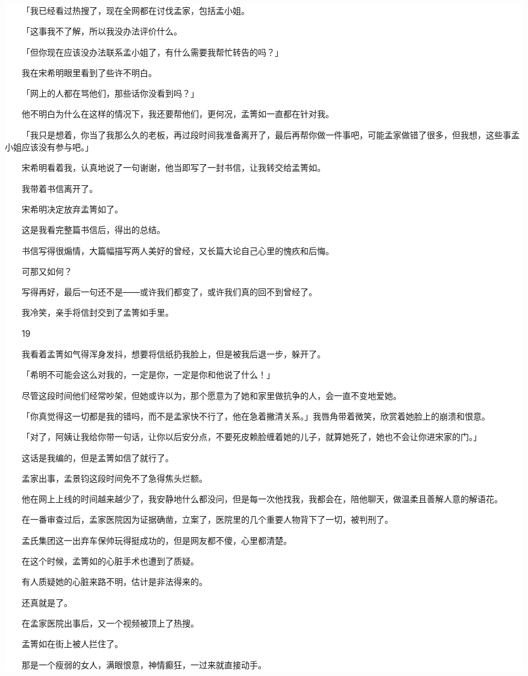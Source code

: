 &emsp;&emsp;「我已经看过热搜了，现在全网都在讨伐孟家，包括孟小姐。  
  
&emsp;&emsp;「这事我不了解，所以我没办法评价什么。  
  
&emsp;&emsp;「但你现在应该没办法联系孟小姐了，有什么需要我帮忙转告的吗？」  
  
&emsp;&emsp;我在宋希明眼里看到了些许不明白。  
  
&emsp;&emsp;「网上的人都在骂他们，那些话你没看到吗？」  
  
&emsp;&emsp;他不明白为什么在这样的情况下，我还要帮他们，更何况，孟箐如一直都在针对我。  
  
&emsp;&emsp;「我只是想着，你当了我那么久的老板，再过段时间我准备离开了，最后再帮你做一件事吧，可能孟家做错了很多，但我想，这些事孟小姐应该没有参与吧。」  
  
&emsp;&emsp;宋希明看着我，认真地说了一句谢谢，他当即写了一封书信，让我转交给孟箐如。  
  
&emsp;&emsp;我带着书信离开了。  
  
&emsp;&emsp;宋希明决定放弃孟箐如了。  
  
&emsp;&emsp;这是我看完整篇书信后，得出的总结。  
  
&emsp;&emsp;书信写得很煽情，大篇幅描写两人美好的曾经，又长篇大论自己心里的愧疚和后悔。  
  
&emsp;&emsp;可那又如何？  
  
&emsp;&emsp;写得再好，最后一句还不是——或许我们都变了，或许我们真的回不到曾经了。  
  
&emsp;&emsp;我冷笑，亲手将信封交到了孟箐如手里。  
  
&emsp;&emsp;19  
  
&emsp;&emsp;我看着孟箐如气得浑身发抖，想要将信纸扔我脸上，但是被我后退一步，躲开了。  
  
&emsp;&emsp;「希明不可能会这么对我的，一定是你，一定是你和他说了什么！」  
  
&emsp;&emsp;尽管这段时间他们经常吵架，但她或许以为，那个愿意为了她和家里做抗争的人，会一直不变地爱她。  
  
&emsp;&emsp;「你真觉得这一切都是我的错吗，而不是孟家快不行了，他在急着撇清关系。」我唇角带着微笑，欣赏着她脸上的崩溃和恨意。  
  
&emsp;&emsp;「对了，阿姨让我给你带一句话，让你以后安分点，不要死皮赖脸缠着她的儿子，就算她死了，她也不会让你进宋家的门。」  
  
&emsp;&emsp;这话是我编的，但是孟箐如信了就行了。  
  
&emsp;&emsp;孟家出事，孟景钧这段时间免不了急得焦头烂额。  
  
&emsp;&emsp;他在网上上线的时间越来越少了，我安静地什么都没问，但是每一次他找我，我都会在，陪他聊天，做温柔且善解人意的解语花。  
  
&emsp;&emsp;在一番审查过后，孟家医院因为证据确凿，立案了，医院里的几个重要人物背下了一切，被判刑了。  
  
&emsp;&emsp;孟氏集团这一出弃车保帅玩得挺成功的，但是网友都不傻，心里都清楚。  
  
&emsp;&emsp;在这个时候，孟箐如的心脏手术也遭到了质疑。  
  
&emsp;&emsp;有人质疑她的心脏来路不明，估计是非法得来的。  
  
&emsp;&emsp;还真就是了。  
  
&emsp;&emsp;在孟家医院出事后，又一个视频被顶上了热搜。  
  
&emsp;&emsp;孟箐如在街上被人拦住了。  
  
&emsp;&emsp;那是一个瘦弱的女人，满眼恨意，神情癫狂，一过来就直接动手。  
  
